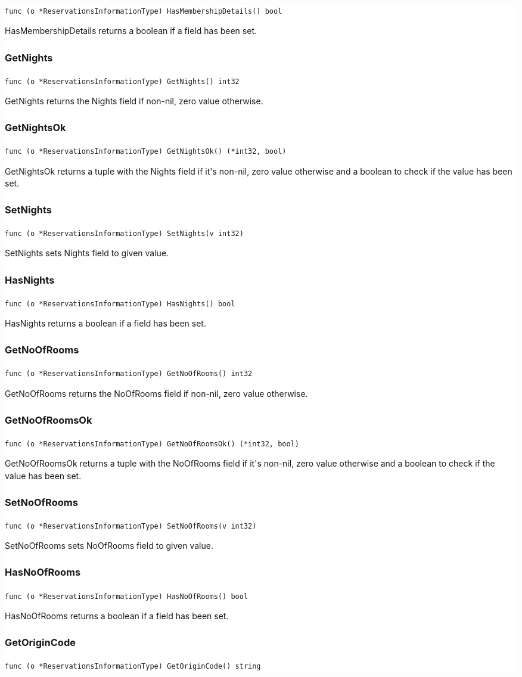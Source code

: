 `func (o *ReservationsInformationType) HasMembershipDetails() bool`

HasMembershipDetails returns a boolean if a field has been set.

### GetNights

`func (o *ReservationsInformationType) GetNights() int32`

GetNights returns the Nights field if non-nil, zero value otherwise.

### GetNightsOk

`func (o *ReservationsInformationType) GetNightsOk() (*int32, bool)`

GetNightsOk returns a tuple with the Nights field if it's non-nil, zero value otherwise
and a boolean to check if the value has been set.

### SetNights

`func (o *ReservationsInformationType) SetNights(v int32)`

SetNights sets Nights field to given value.

### HasNights

`func (o *ReservationsInformationType) HasNights() bool`

HasNights returns a boolean if a field has been set.

### GetNoOfRooms

`func (o *ReservationsInformationType) GetNoOfRooms() int32`

GetNoOfRooms returns the NoOfRooms field if non-nil, zero value otherwise.

### GetNoOfRoomsOk

`func (o *ReservationsInformationType) GetNoOfRoomsOk() (*int32, bool)`

GetNoOfRoomsOk returns a tuple with the NoOfRooms field if it's non-nil, zero value otherwise
and a boolean to check if the value has been set.

### SetNoOfRooms

`func (o *ReservationsInformationType) SetNoOfRooms(v int32)`

SetNoOfRooms sets NoOfRooms field to given value.

### HasNoOfRooms

`func (o *ReservationsInformationType) HasNoOfRooms() bool`

HasNoOfRooms returns a boolean if a field has been set.

### GetOriginCode

`func (o *ReservationsInformationType) GetOriginCode() string`

